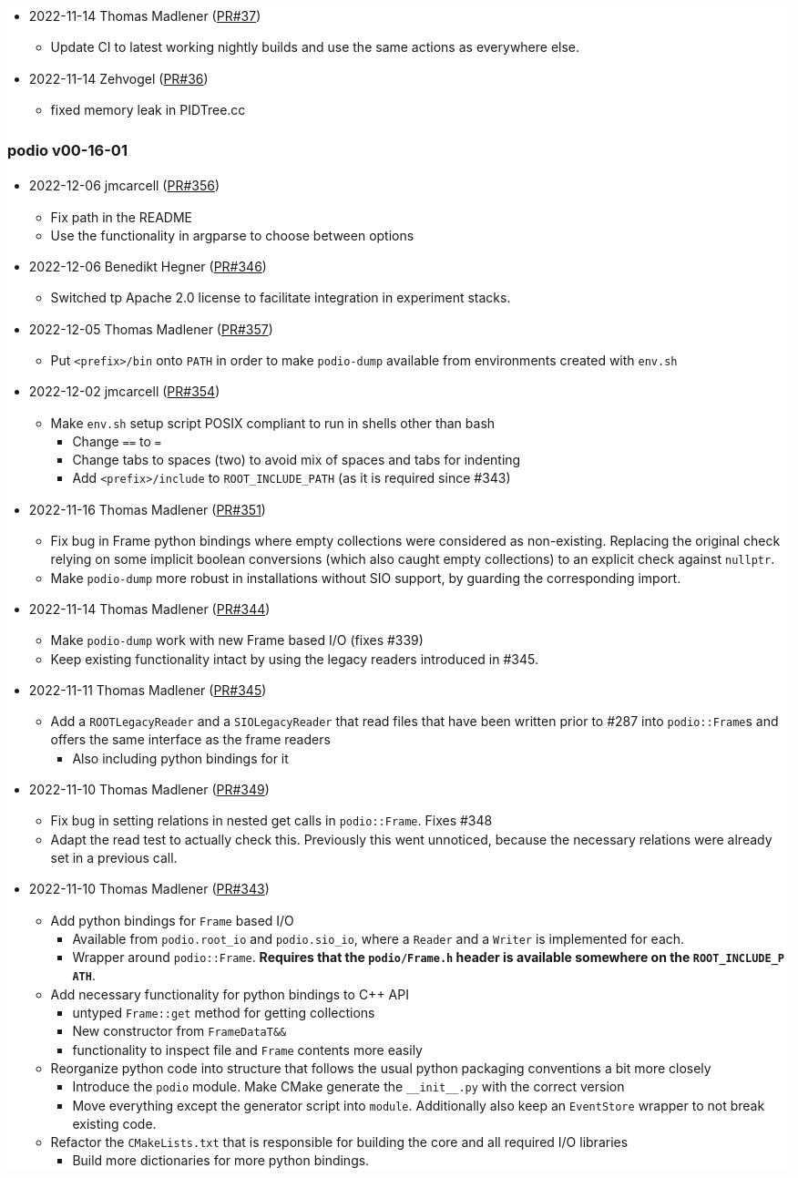 * 2022-11-14 Thomas Madlener ([PR#37](https://github.com/iLCSoft/ILDPerformance/pull/37))
  - Update CI to latest working nightly builds and use the same actions as everywhere else.

* 2022-11-14 Zehvogel ([PR#36](https://github.com/iLCSoft/ILDPerformance/pull/36))
  - fixed memory leak in PIDTree.cc

### podio v00-16-01

* 2022-12-06 jmcarcell ([PR#356](https://github.com/AIDASoft/podio/pull/356))
  - Fix path in the README
  - Use the functionality in argparse to choose between options

* 2022-12-06 Benedikt Hegner ([PR#346](https://github.com/AIDASoft/podio/pull/346))
  - Switched tp Apache 2.0 license to facilitate integration in experiment stacks.

* 2022-12-05 Thomas Madlener ([PR#357](https://github.com/AIDASoft/podio/pull/357))
  - Put `<prefix>/bin` onto `PATH` in order to make `podio-dump` available from environments created with `env.sh`

* 2022-12-02 jmcarcell ([PR#354](https://github.com/AIDASoft/podio/pull/354))
  - Make `env.sh` setup script POSIX compliant to run in shells other than bash
    - Change `==` to `=`
    - Change tabs to spaces (two) to avoid mix of spaces and tabs for indenting
    - Add `<prefix>/include` to `ROOT_INCLUDE_PATH` (as it is required since #343)

* 2022-11-16 Thomas Madlener ([PR#351](https://github.com/AIDASoft/podio/pull/351))
  -  Fix bug in Frame python bindings where empty collections were considered as non-existing. Replacing the original check relying on some implicit boolean conversions (which also caught empty collections) to an explicit check against `nullptr`.
  - Make `podio-dump` more robust in installations without SIO support, by guarding the corresponding import.

* 2022-11-14 Thomas Madlener ([PR#344](https://github.com/AIDASoft/podio/pull/344))
  - Make `podio-dump` work with new Frame based I/O (fixes #339)
  - Keep existing functionality intact by using the legacy readers introduced in #345.

* 2022-11-11 Thomas Madlener ([PR#345](https://github.com/AIDASoft/podio/pull/345))
  - Add a `ROOTLegacyReader` and a `SIOLegacyReader` that read files that have been written prior to #287 into `podio::Frame`s and offers the same interface as the frame readers
    - Also including python bindings for it

* 2022-11-10 Thomas Madlener ([PR#349](https://github.com/AIDASoft/podio/pull/349))
  - Fix bug in setting relations in nested get calls in `podio::Frame`. Fixes #348 
  - Adapt the read test to actually check this. Previously this went unnoticed, because the necessary relations were already set in a previous call.

* 2022-11-10 Thomas Madlener ([PR#343](https://github.com/AIDASoft/podio/pull/343))
  - Add python bindings for `Frame` based I/O
    - Available from `podio.root_io` and `podio.sio_io`, where a `Reader` and a `Writer` is implemented for each.
    - Wrapper around `podio::Frame`. **Requires that the `podio/Frame.h` header is available somewhere on the `ROOT_INCLUDE_PATH`**.
  - Add necessary functionality for python bindings to C++ API
    - untyped `Frame::get` method for getting collections
    - New constructor from `FrameDataT&&`
    - functionality to inspect file and `Frame` contents more easily
  - Reorganize python code into structure that follows the usual python packaging conventions a bit more closely
    - Introduce the `podio` module. Make CMake generate the `__init__.py` with the correct version
    - Move everything except the generator script into `module`. Additionally also keep an `EventStore` wrapper to not break existing code. 
  - Refactor the `CMakeLists.txt` that is responsible for building the core and all required I/O libraries
    - Build more dictionaries for more python bindings.
